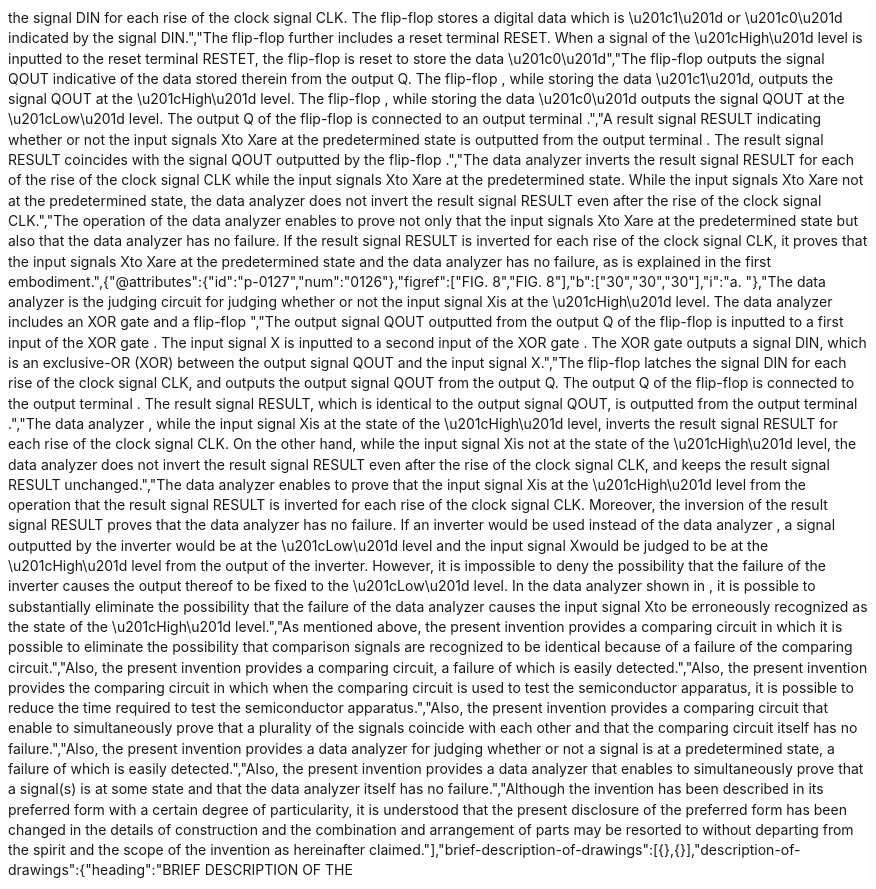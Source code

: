 the signal DIN for each rise of the clock signal CLK. The flip-flop  stores a digital data which is \u201c1\u201d or \u201c0\u201d indicated by the signal DIN.","The flip-flop  further includes a reset terminal RESET. When a signal of the \u201cHigh\u201d level is inputted to the reset terminal RESTET, the flip-flop  is reset to store the data \u201c0\u201d","The flip-flop  outputs the signal QOUT indicative of the data stored therein from the output Q. The flip-flop , while storing the data \u201c1\u201d, outputs the signal QOUT at the \u201cHigh\u201d level. The flip-flop , while storing the data \u201c0\u201d outputs the signal QOUT at the \u201cLow\u201d level. The output Q of the flip-flop  is connected to an output terminal .","A result signal RESULT indicating whether or not the input signals Xto Xare at the predetermined state is outputted from the output terminal . The result signal RESULT coincides with the signal QOUT outputted by the flip-flop .","The data analyzer  inverts the result signal RESULT for each of the rise of the clock signal CLK while the input signals Xto Xare at the predetermined state. While the input signals Xto Xare not at the predetermined state, the data analyzer  does not invert the result signal RESULT even after the rise of the clock signal CLK.","The operation of the data analyzer enables to prove not only that the input signals Xto Xare at the predetermined state but also that the data analyzer  has no failure. If the result signal RESULT is inverted for each rise of the clock signal CLK, it proves that the input signals Xto Xare at the predetermined state and the data analyzer  has no failure, as is explained in the first embodiment.",{"@attributes":{"id":"p-0127","num":"0126"},"figref":["FIG. 8","FIG. 8"],"b":["30","30","30"],"i":"a. "},"The data analyzer is the judging circuit for judging whether or not the input signal Xis at the \u201cHigh\u201d level. The data analyzer includes an XOR gate and a flip-flop ","The output signal QOUT outputted from the output Q of the flip-flop is inputted to a first input of the XOR gate . The input signal X is inputted to a second input of the XOR gate . The XOR gate outputs a signal DIN, which is an exclusive-OR (XOR) between the output signal QOUT and the input signal X.","The flip-flop latches the signal DIN for each rise of the clock signal CLK, and outputs the output signal QOUT from the output Q. The output Q of the flip-flop is connected to the output terminal . The result signal RESULT, which is identical to the output signal QOUT, is outputted from the output terminal .","The data analyzer , while the input signal Xis at the state of the \u201cHigh\u201d level, inverts the result signal RESULT for each rise of the clock signal CLK. On the other hand, while the input signal Xis not at the state of the \u201cHigh\u201d level, the data analyzer does not invert the result signal RESULT even after the rise of the clock signal CLK, and keeps the result signal RESULT unchanged.","The data analyzer enables to prove that the input signal Xis at the \u201cHigh\u201d level from the operation that the result signal RESULT is inverted for each rise of the clock signal CLK. Moreover, the inversion of the result signal RESULT proves that the data analyzer has no failure. If an inverter would be used instead of the data analyzer , a signal outputted by the inverter would be at the \u201cLow\u201d level and the input signal Xwould be judged to be at the \u201cHigh\u201d level from the output of the inverter. However, it is impossible to deny the possibility that the failure of the inverter causes the output thereof to be fixed to the \u201cLow\u201d level. In the data analyzer shown in , it is possible to substantially eliminate the possibility that the failure of the data analyzer causes the input signal Xto be erroneously recognized as the state of the \u201cHigh\u201d level.","As mentioned above, the present invention provides a comparing circuit in which it is possible to eliminate the possibility that comparison signals are recognized to be identical because of a failure of the comparing circuit.","Also, the present invention provides a comparing circuit, a failure of which is easily detected.","Also, the present invention provides the comparing circuit in which when the comparing circuit is used to test the semiconductor apparatus, it is possible to reduce the time required to test the semiconductor apparatus.","Also, the present invention provides a comparing circuit that enable to simultaneously prove that a plurality of the signals coincide with each other and that the comparing circuit itself has no failure.","Also, the present invention provides a data analyzer for judging whether or not a signal is at a predetermined state, a failure of which is easily detected.","Also, the present invention provides a data analyzer that enables to simultaneously prove that a signal(s) is at some state and that the data analyzer itself has no failure.","Although the invention has been described in its preferred form with a certain degree of particularity, it is understood that the present disclosure of the preferred form has been changed in the details of construction and the combination and arrangement of parts may be resorted to without departing from the spirit and the scope of the invention as hereinafter claimed."],"brief-description-of-drawings":[{},{}],"description-of-drawings":{"heading":"BRIEF DESCRIPTION OF THE